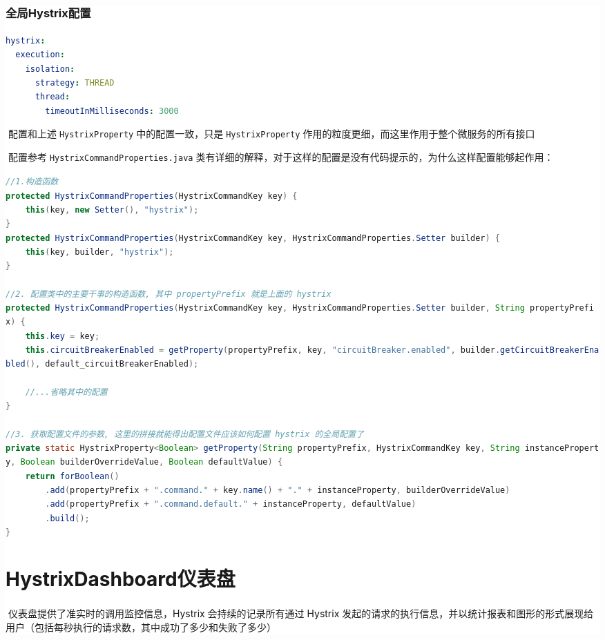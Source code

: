 

### 全局Hystrix配置

```yml
hystrix:
  execution:
    isolation:
      strategy: THREAD
      thread:
        timeoutInMilliseconds: 3000
```

​		配置和上述 `HystrixProperty` 中的配置一致，只是 `HystrixProperty` 作用的粒度更细，而这里作用于整个微服务的所有接口

​		配置参考 `HystrixCommandProperties.java` 类有详细的解释，对于这样的配置是没有代码提示的，为什么这样配置能够起作用：

```java
//1.构造函数
protected HystrixCommandProperties(HystrixCommandKey key) {
    this(key, new Setter(), "hystrix");
}
protected HystrixCommandProperties(HystrixCommandKey key, HystrixCommandProperties.Setter builder) {
    this(key, builder, "hystrix");
}

//2. 配置类中的主要干事的构造函数, 其中 propertyPrefix 就是上面的 hystrix
protected HystrixCommandProperties(HystrixCommandKey key, HystrixCommandProperties.Setter builder, String propertyPrefix) {
    this.key = key;
    this.circuitBreakerEnabled = getProperty(propertyPrefix, key, "circuitBreaker.enabled", builder.getCircuitBreakerEnabled(), default_circuitBreakerEnabled);

    //...省略其中的配置
}

//3. 获取配置文件的参数, 这里的拼接就能得出配置文件应该如何配置 hystrix 的全局配置了
private static HystrixProperty<Boolean> getProperty(String propertyPrefix, HystrixCommandKey key, String instanceProperty, Boolean builderOverrideValue, Boolean defaultValue) {
    return forBoolean()
        .add(propertyPrefix + ".command." + key.name() + "." + instanceProperty, builderOverrideValue)
        .add(propertyPrefix + ".command.default." + instanceProperty, defaultValue)
        .build();
}
```



# HystrixDashboard仪表盘

​		仪表盘提供了准实时的调用监控信息，Hystrix 会持续的记录所有通过 Hystrix 发起的请求的执行信息，并以统计报表和图形的形式展现给用户（包括每秒执行的请求数，其中成功了多少和失败了多少）
